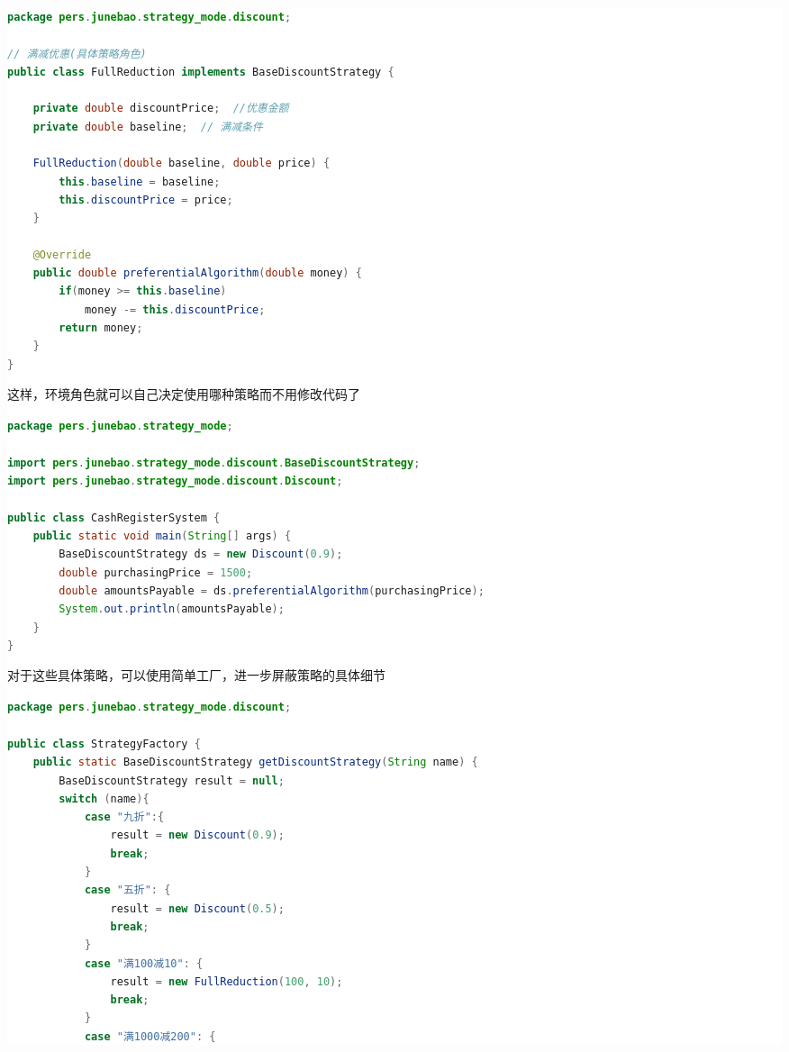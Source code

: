 ```java
```

```java
package pers.junebao.strategy_mode.discount;

// 满减优惠(具体策略角色)
public class FullReduction implements BaseDiscountStrategy {

    private double discountPrice;  //优惠金额
    private double baseline;  // 满减条件

    FullReduction(double baseline, double price) {
        this.baseline = baseline;
        this.discountPrice = price;
    }

    @Override
    public double preferentialAlgorithm(double money) {
        if(money >= this.baseline)
            money -= this.discountPrice;
        return money;
    }
}

```

这样，环境角色就可以自己决定使用哪种策略而不用修改代码了

```java
package pers.junebao.strategy_mode;

import pers.junebao.strategy_mode.discount.BaseDiscountStrategy;
import pers.junebao.strategy_mode.discount.Discount;

public class CashRegisterSystem {
    public static void main(String[] args) {
        BaseDiscountStrategy ds = new Discount(0.9);
        double purchasingPrice = 1500;
        double amountsPayable = ds.preferentialAlgorithm(purchasingPrice);
        System.out.println(amountsPayable);
    }
}
```

对于这些具体策略，可以使用简单工厂，进一步屏蔽策略的具体细节

```java
package pers.junebao.strategy_mode.discount;

public class StrategyFactory {
    public static BaseDiscountStrategy getDiscountStrategy(String name) {
        BaseDiscountStrategy result = null;
        switch (name){
            case "九折":{
                result = new Discount(0.9);
                break;
            }
            case "五折": {
                result = new Discount(0.5);
                break;
            }
            case "满100减10": {
                result = new FullReduction(100, 10);
                break;
            }
            case "满1000减200": {
```